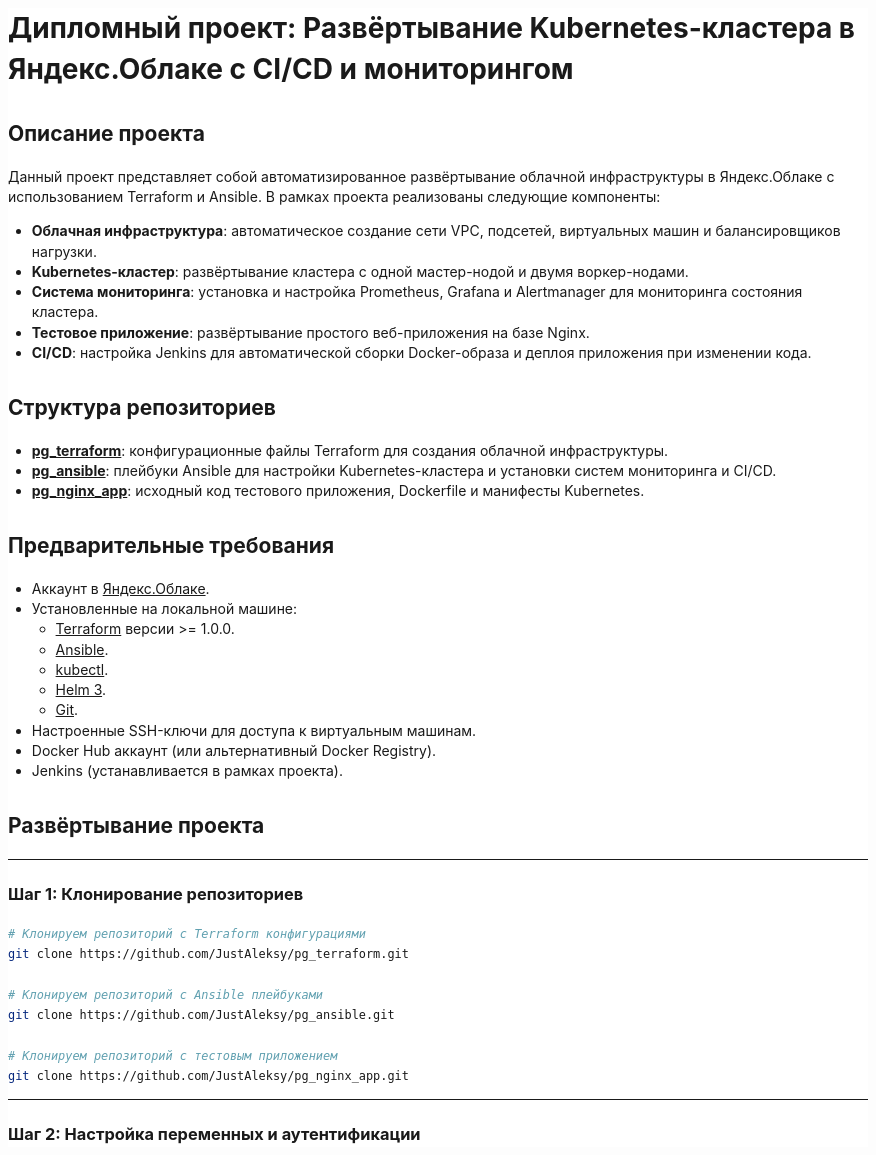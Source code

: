 # Дипломный проект: Развёртывание Kubernetes-кластера в Яндекс.Облаке с CI/CD и мониторингом

## Описание проекта

Данный проект представляет собой автоматизированное развёртывание облачной инфраструктуры в Яндекс.Облаке с использованием Terraform и Ansible. В рамках проекта реализованы следующие компоненты:

- **Облачная инфраструктура**: автоматическое создание сети VPC, подсетей, виртуальных машин и балансировщиков нагрузки.
- **Kubernetes-кластер**: развёртывание кластера с одной мастер-нодой и двумя воркер-нодами.
- **Система мониторинга**: установка и настройка Prometheus, Grafana и Alertmanager для мониторинга состояния кластера.
- **Тестовое приложение**: развёртывание простого веб-приложения на базе Nginx.
- **CI/CD**: настройка Jenkins для автоматической сборки Docker-образа и деплоя приложения при изменении кода.

## Структура репозиториев

- [**pg_terraform**](https://github.com/JustAleksy/pg_terraform): конфигурационные файлы Terraform для создания облачной инфраструктуры.
- [**pg_ansible**](https://github.com/JustAleksy/pg_ansible): плейбуки Ansible для настройки Kubernetes-кластера и установки систем мониторинга и CI/CD.
- [**pg_nginx_app**](https://github.com/JustAleksy/test_app): исходный код тестового приложения, Dockerfile и манифесты Kubernetes.

## Предварительные требования

- Аккаунт в [Яндекс.Облаке](https://cloud.yandex.ru/).
- Установленные на локальной машине:
  - [Terraform](https://www.terraform.io/downloads.html) версии >= 1.0.0.
  - [Ansible](https://docs.ansible.com/ansible/latest/installation_guide/intro_installation.html).
  - [kubectl](https://kubernetes.io/ru/docs/tasks/tools/).
  - [Helm 3](https://helm.sh/docs/intro/install/).
  - [Git](https://git-scm.com/downloads).
- Настроенные SSH-ключи для доступа к виртуальным машинам.
- Docker Hub аккаунт (или альтернативный Docker Registry).
- Jenkins (устанавливается в рамках проекта).

## Развёртывание проекта
---
### Шаг 1: Клонирование репозиториев

```bash
# Клонируем репозиторий с Terraform конфигурациями
git clone https://github.com/JustAleksy/pg_terraform.git

# Клонируем репозиторий с Ansible плейбуками
git clone https://github.com/JustAleksy/pg_ansible.git

# Клонируем репозиторий с тестовым приложением
git clone https://github.com/JustAleksy/pg_nginx_app.git
```
---
### Шаг 2: Настройка переменных и аутентификации
